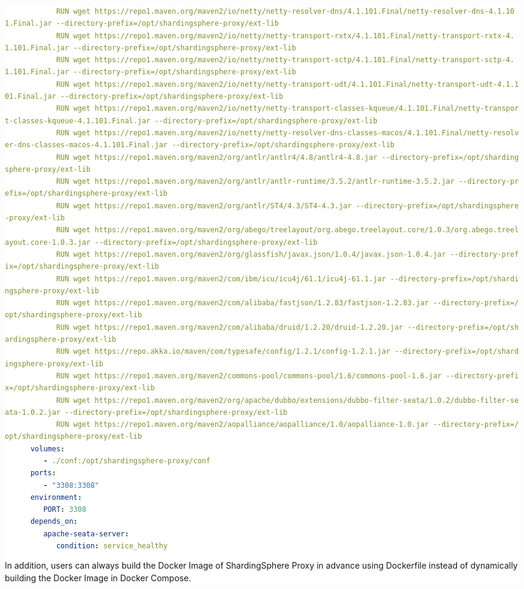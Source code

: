 ```yaml
            RUN wget https://repo1.maven.org/maven2/io/netty/netty-resolver-dns/4.1.101.Final/netty-resolver-dns-4.1.101.Final.jar --directory-prefix=/opt/shardingsphere-proxy/ext-lib
            RUN wget https://repo1.maven.org/maven2/io/netty/netty-transport-rxtx/4.1.101.Final/netty-transport-rxtx-4.1.101.Final.jar --directory-prefix=/opt/shardingsphere-proxy/ext-lib
            RUN wget https://repo1.maven.org/maven2/io/netty/netty-transport-sctp/4.1.101.Final/netty-transport-sctp-4.1.101.Final.jar --directory-prefix=/opt/shardingsphere-proxy/ext-lib
            RUN wget https://repo1.maven.org/maven2/io/netty/netty-transport-udt/4.1.101.Final/netty-transport-udt-4.1.101.Final.jar --directory-prefix=/opt/shardingsphere-proxy/ext-lib
            RUN wget https://repo1.maven.org/maven2/io/netty/netty-transport-classes-kqueue/4.1.101.Final/netty-transport-classes-kqueue-4.1.101.Final.jar --directory-prefix=/opt/shardingsphere-proxy/ext-lib
            RUN wget https://repo1.maven.org/maven2/io/netty/netty-resolver-dns-classes-macos/4.1.101.Final/netty-resolver-dns-classes-macos-4.1.101.Final.jar --directory-prefix=/opt/shardingsphere-proxy/ext-lib
            RUN wget https://repo1.maven.org/maven2/org/antlr/antlr4/4.8/antlr4-4.8.jar --directory-prefix=/opt/shardingsphere-proxy/ext-lib
            RUN wget https://repo1.maven.org/maven2/org/antlr/antlr-runtime/3.5.2/antlr-runtime-3.5.2.jar --directory-prefix=/opt/shardingsphere-proxy/ext-lib
            RUN wget https://repo1.maven.org/maven2/org/antlr/ST4/4.3/ST4-4.3.jar --directory-prefix=/opt/shardingsphere-proxy/ext-lib
            RUN wget https://repo1.maven.org/maven2/org/abego/treelayout/org.abego.treelayout.core/1.0.3/org.abego.treelayout.core-1.0.3.jar --directory-prefix=/opt/shardingsphere-proxy/ext-lib
            RUN wget https://repo1.maven.org/maven2/org/glassfish/javax.json/1.0.4/javax.json-1.0.4.jar --directory-prefix=/opt/shardingsphere-proxy/ext-lib
            RUN wget https://repo1.maven.org/maven2/com/ibm/icu/icu4j/61.1/icu4j-61.1.jar --directory-prefix=/opt/shardingsphere-proxy/ext-lib
            RUN wget https://repo1.maven.org/maven2/com/alibaba/fastjson/1.2.83/fastjson-1.2.83.jar --directory-prefix=/opt/shardingsphere-proxy/ext-lib
            RUN wget https://repo1.maven.org/maven2/com/alibaba/druid/1.2.20/druid-1.2.20.jar --directory-prefix=/opt/shardingsphere-proxy/ext-lib
            RUN wget https://repo.akka.io/maven/com/typesafe/config/1.2.1/config-1.2.1.jar --directory-prefix=/opt/shardingsphere-proxy/ext-lib
            RUN wget https://repo1.maven.org/maven2/commons-pool/commons-pool/1.6/commons-pool-1.6.jar --directory-prefix=/opt/shardingsphere-proxy/ext-lib
            RUN wget https://repo1.maven.org/maven2/org/apache/dubbo/extensions/dubbo-filter-seata/1.0.2/dubbo-filter-seata-1.0.2.jar --directory-prefix=/opt/shardingsphere-proxy/ext-lib
            RUN wget https://repo1.maven.org/maven2/aopalliance/aopalliance/1.0/aopalliance-1.0.jar --directory-prefix=/opt/shardingsphere-proxy/ext-lib
      volumes:
         - ./conf:/opt/shardingsphere-proxy/conf
      ports:
         - "3308:3308"
      environment:
         PORT: 3308
      depends_on:
         apache-seata-server:
            condition: service_healthy
```

In addition, 
users can always build the Docker Image of ShardingSphere Proxy in advance using Dockerfile instead of dynamically building the Docker Image in Docker Compose.
